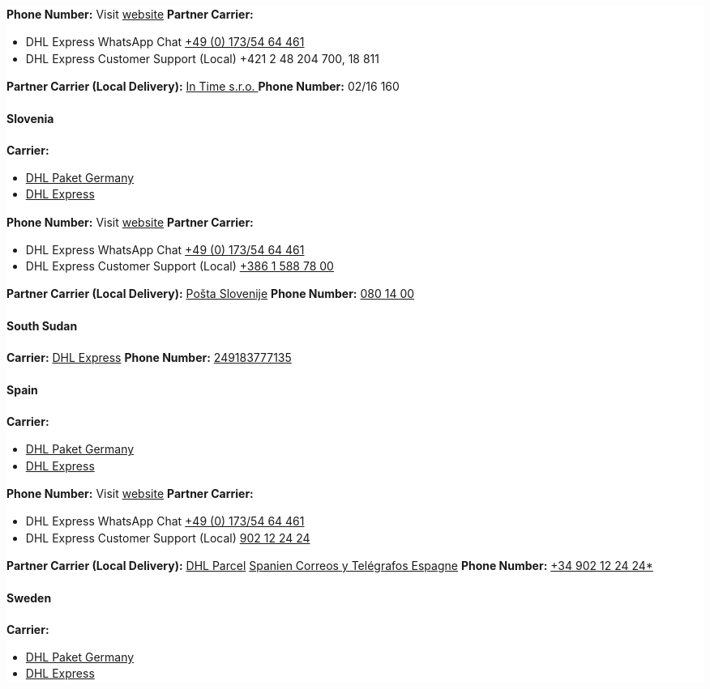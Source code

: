
**Phone Number:** Visit [website](https://www.starlink.com/support/article/<https:/www.dhl.de/en/privatkunden/hilfe-kundenservice.html>)
**Partner Carrier:**
  * DHL Express WhatsApp Chat [+49 (0) 173/54 64 461](https://www.starlink.com/support/article/<tel:+4901735464461>)
  * DHL Express Customer Support (Local) +421 2 48 204 700, 18 811


**Partner Carrier (Local Delivery):** [In Time s.r.o. ](https://www.starlink.com/support/article/<http:/www.expressone.sk/en/my-shipment/track-trace.html>)
**Phone Number:** 02/16 160
​
#### Slovenia
**Carrier:**
  * [DHL Paket Germany](https://www.starlink.com/support/article/<https:/www.dhl.de/de/privatkunden.html>)
  * [DHL Express ](https://www.starlink.com/support/article/<https:/www.dhl.com/de-en/home.html>)


**Phone Number:** Visit [website](https://www.starlink.com/support/article/<https:/www.dhl.de/en/privatkunden/hilfe-kundenservice.html>)
**Partner Carrier:**
  * DHL Express WhatsApp Chat [+49 (0) 173/54 64 461](https://www.starlink.com/support/article/<tel:+4901735464461>)
  * DHL Express Customer Support (Local) [+386 1 588 78 00](https://www.starlink.com/support/article/<tel:+38615887800>)


**Partner Carrier (Local Delivery):** [Pošta Slovenije](https://www.starlink.com/support/article/<https:/en.posta.si/home>)
**Phone Number:** [080 14 00](https://www.starlink.com/support/article/<tel:0801400>)
​
#### South Sudan
**Carrier:** [DHL Express](https://www.starlink.com/support/article/<https:/mydhl.express.dhl/ss/en/help-and-support.html#/contact_us>)
**Phone Number:** [249183777135](https://www.starlink.com/support/article/<tel:249183777135>)
​
#### Spain
**Carrier:**
  * [DHL Paket Germany](https://www.starlink.com/support/article/<https:/www.dhl.de/de/privatkunden.html>)
  * [DHL Express ](https://www.starlink.com/support/article/<https:/www.dhl.com/de-en/home.html>)


**Phone Number:** Visit [website](https://www.starlink.com/support/article/<https:/www.dhl.de/en/privatkunden/hilfe-kundenservice.html>)
**Partner Carrier:**
  * DHL Express WhatsApp Chat [+49 (0) 173/54 64 461](https://www.starlink.com/support/article/<tel:+4901735464461>)
  * DHL Express Customer Support (Local) [902 12 24 24](https://www.starlink.com/support/article/<tel:902122424>)


**Partner Carrier (Local Delivery):** [DHL Parcel](https://www.starlink.com/support/article/<https:/www.dhl.com/es-en/parcel/home.html>) [Spanien Correos y Telégrafos Espagne](https://www.starlink.com/support/article/<https:/www.correos.es/es/es/particulares>)
**Phone Number:** [+34 902 12 24 24*](https://www.starlink.com/support/article/<tel:+34902122424*>)
​
#### Sweden
**Carrier:**
  * [DHL Paket Germany](https://www.starlink.com/support/article/<https:/www.dhl.de/de/privatkunden.html>)
  * [DHL Express ](https://www.starlink.com/support/article/<https:/www.dhl.com/de-en/home.html>)
